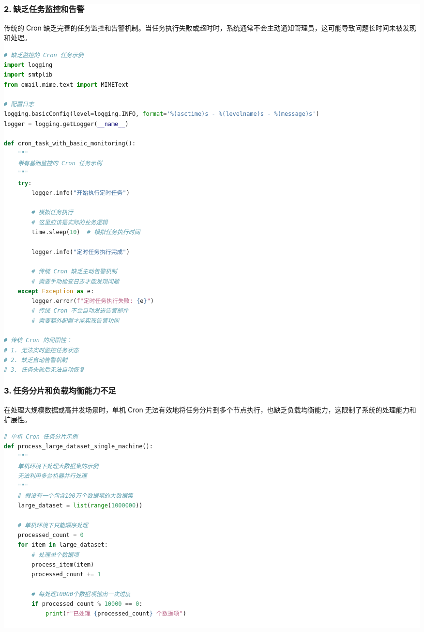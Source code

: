 ### 2. 缺乏任务监控和告警

传统的 Cron 缺乏完善的任务监控和告警机制。当任务执行失败或超时时，系统通常不会主动通知管理员，这可能导致问题长时间未被发现和处理。

```python
# 缺乏监控的 Cron 任务示例
import logging
import smtplib
from email.mime.text import MIMEText

# 配置日志
logging.basicConfig(level=logging.INFO, format='%(asctime)s - %(levelname)s - %(message)s')
logger = logging.getLogger(__name__)

def cron_task_with_basic_monitoring():
    """
    带有基础监控的 Cron 任务示例
    """
    try:
        logger.info("开始执行定时任务")
        
        # 模拟任务执行
        # 这里应该是实际的业务逻辑
        time.sleep(10)  # 模拟任务执行时间
        
        logger.info("定时任务执行完成")
        
        # 传统 Cron 缺乏主动告警机制
        # 需要手动检查日志才能发现问题
    except Exception as e:
        logger.error(f"定时任务执行失败: {e}")
        # 传统 Cron 不会自动发送告警邮件
        # 需要额外配置才能实现告警功能

# 传统 Cron 的局限性：
# 1. 无法实时监控任务状态
# 2. 缺乏自动告警机制
# 3. 任务失败后无法自动恢复
```

### 3. 任务分片和负载均衡能力不足

在处理大规模数据或高并发场景时，单机 Cron 无法有效地将任务分片到多个节点执行，也缺乏负载均衡能力，这限制了系统的处理能力和扩展性。

```python
# 单机 Cron 任务分片示例
def process_large_dataset_single_machine():
    """
    单机环境下处理大数据集的示例
    无法利用多台机器并行处理
    """
    # 假设有一个包含100万个数据项的大数据集
    large_dataset = list(range(1000000))
    
    # 单机环境下只能顺序处理
    processed_count = 0
    for item in large_dataset:
        # 处理单个数据项
        process_item(item)
        processed_count += 1
        
        # 每处理10000个数据项输出一次进度
        if processed_count % 10000 == 0:
            print(f"已处理 {processed_count} 个数据项")
    
```